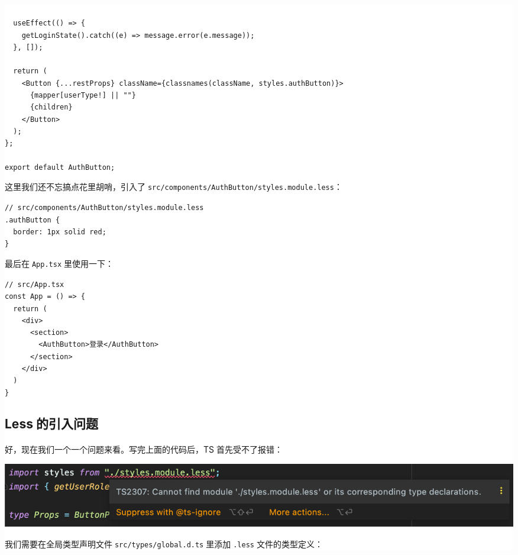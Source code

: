 ```tsx

  useEffect(() => {
    getLoginState().catch((e) => message.error(e.message));
  }, []);

  return (
    <Button {...restProps} className={classnames(className, styles.authButton)}>
      {mapper[userType!] || ""}
      {children}
    </Button>
  );
};

export default AuthButton;
```

这里我们还不忘搞点花里胡哨，引入了 `src/components/AuthButton/styles.module.less`：

```less
// src/components/AuthButton/styles.module.less
.authButton {
  border: 1px solid red;
}
```

最后在 `App.tsx` 里使用一下：

```tsx
// src/App.tsx
const App = () => {
  return (
    <div>
      <section>
        <AuthButton>登录</AuthButton>
      </section>
    </div>
  )
}
```

## Less 的引入问题

好，现在我们一个一个问题来看。写完上面的代码后，TS 首先受不了报错：

![](./ts-less-error.png)

我们需要在全局类型声明文件 `src/types/global.d.ts` 里添加 `.less` 文件的类型定义：
